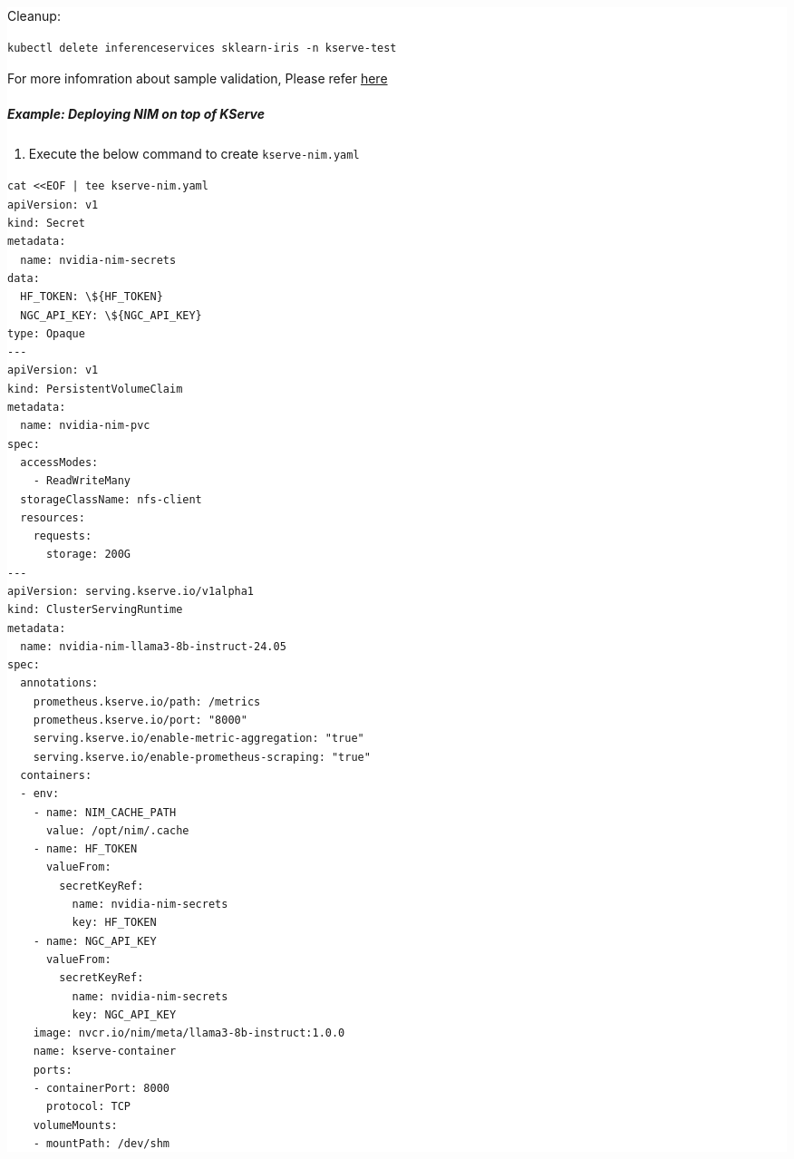 Cleanup:
```
kubectl delete inferenceservices sklearn-iris -n kserve-test
```

For more infomration about sample validation, Please refer [here](https://kserve.github.io/website/0.12/get_started/first_isvc/)

##### Example: Deploying NIM on top of KServe

1. Execute the below command to create `kserve-nim.yaml` 

  ```
  cat <<EOF | tee kserve-nim.yaml
  apiVersion: v1
  kind: Secret
  metadata:
    name: nvidia-nim-secrets
  data:
    HF_TOKEN: \${HF_TOKEN}
    NGC_API_KEY: \${NGC_API_KEY}
  type: Opaque
  ---
  apiVersion: v1
  kind: PersistentVolumeClaim
  metadata:
    name: nvidia-nim-pvc
  spec:
    accessModes:
      - ReadWriteMany
    storageClassName: nfs-client
    resources:
      requests:
        storage: 200G
  ---
  apiVersion: serving.kserve.io/v1alpha1
  kind: ClusterServingRuntime
  metadata:
    name: nvidia-nim-llama3-8b-instruct-24.05
  spec:
    annotations:
      prometheus.kserve.io/path: /metrics
      prometheus.kserve.io/port: "8000"
      serving.kserve.io/enable-metric-aggregation: "true"
      serving.kserve.io/enable-prometheus-scraping: "true"
    containers:
    - env:
      - name: NIM_CACHE_PATH
        value: /opt/nim/.cache
      - name: HF_TOKEN
        valueFrom:
          secretKeyRef:
            name: nvidia-nim-secrets
            key: HF_TOKEN
      - name: NGC_API_KEY
        valueFrom:
          secretKeyRef:
            name: nvidia-nim-secrets
            key: NGC_API_KEY
      image: nvcr.io/nim/meta/llama3-8b-instruct:1.0.0
      name: kserve-container
      ports:
      - containerPort: 8000
        protocol: TCP
      volumeMounts:
      - mountPath: /dev/shm
  ```